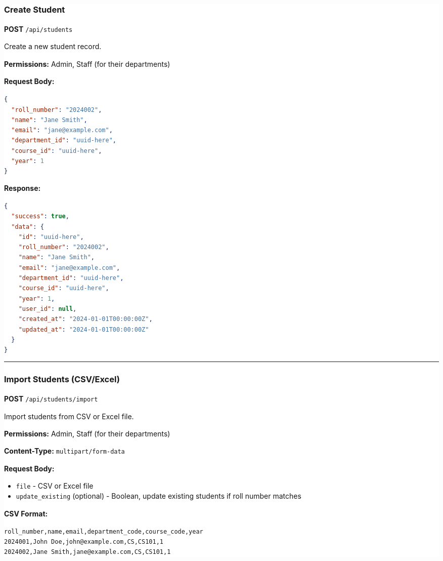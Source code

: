 
### Create Student

**POST** `/api/students`

Create a new student record.

**Permissions:** Admin, Staff (for their departments)

**Request Body:**
```json
{
  "roll_number": "2024002",
  "name": "Jane Smith",
  "email": "jane@example.com",
  "department_id": "uuid-here",
  "course_id": "uuid-here",
  "year": 1
}
```

**Response:**
```json
{
  "success": true,
  "data": {
    "id": "uuid-here",
    "roll_number": "2024002",
    "name": "Jane Smith",
    "email": "jane@example.com",
    "department_id": "uuid-here",
    "course_id": "uuid-here",
    "year": 1,
    "user_id": null,
    "created_at": "2024-01-01T00:00:00Z",
    "updated_at": "2024-01-01T00:00:00Z"
  }
}
```

---

### Import Students (CSV/Excel)

**POST** `/api/students/import`

Import students from CSV or Excel file.

**Permissions:** Admin, Staff (for their departments)

**Content-Type:** `multipart/form-data`

**Request Body:**
- `file` - CSV or Excel file
- `update_existing` (optional) - Boolean, update existing students if roll number matches

**CSV Format:**
```csv
roll_number,name,email,department_code,course_code,year
2024001,John Doe,john@example.com,CS,CS101,1
2024002,Jane Smith,jane@example.com,CS,CS101,1
```
